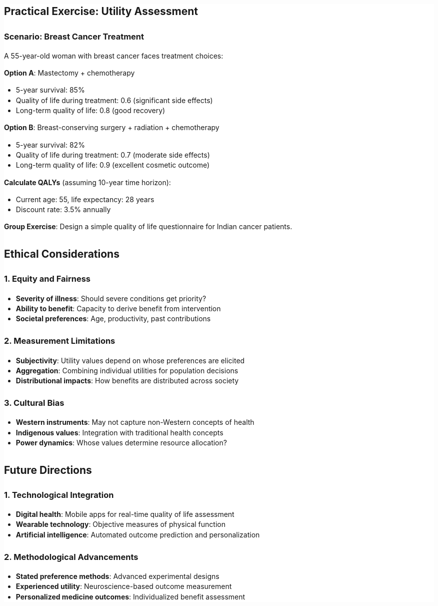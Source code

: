 ## Practical Exercise: Utility Assessment

### Scenario: Breast Cancer Treatment
A 55-year-old woman with breast cancer faces treatment choices:

**Option A**: Mastectomy + chemotherapy
- 5-year survival: 85%
- Quality of life during treatment: 0.6 (significant side effects)
- Long-term quality of life: 0.8 (good recovery)

**Option B**: Breast-conserving surgery + radiation + chemotherapy
- 5-year survival: 82%
- Quality of life during treatment: 0.7 (moderate side effects)
- Long-term quality of life: 0.9 (excellent cosmetic outcome)

**Calculate QALYs** (assuming 10-year time horizon):
- Current age: 55, life expectancy: 28 years
- Discount rate: 3.5% annually

**Group Exercise**: Design a simple quality of life questionnaire for Indian cancer patients.

## Ethical Considerations

### 1. Equity and Fairness
- **Severity of illness**: Should severe conditions get priority?
- **Ability to benefit**: Capacity to derive benefit from intervention
- **Societal preferences**: Age, productivity, past contributions

### 2. Measurement Limitations
- **Subjectivity**: Utility values depend on whose preferences are elicited
- **Aggregation**: Combining individual utilities for population decisions
- **Distributional impacts**: How benefits are distributed across society

### 3. Cultural Bias
- **Western instruments**: May not capture non-Western concepts of health
- **Indigenous values**: Integration with traditional health concepts
- **Power dynamics**: Whose values determine resource allocation?

## Future Directions

### 1. Technological Integration
- **Digital health**: Mobile apps for real-time quality of life assessment
- **Wearable technology**: Objective measures of physical function
- **Artificial intelligence**: Automated outcome prediction and personalization

### 2. Methodological Advancements
- **Stated preference methods**: Advanced experimental designs
- **Experienced utility**: Neuroscience-based outcome measurement
- **Personalized medicine outcomes**: Individualized benefit assessment
